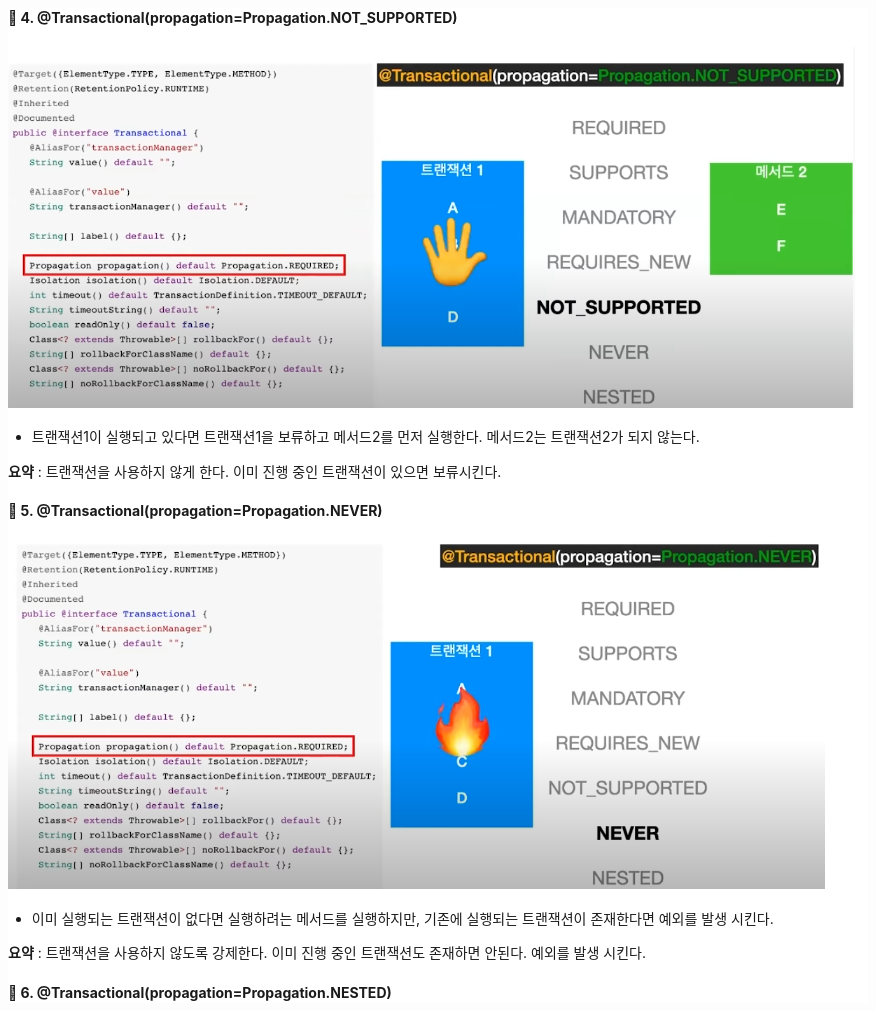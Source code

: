 #### 🔶 4. @Transactional(propagation=Propagation.NOT_SUPPORTED)

![img_6.png](img_6.png)
 - 트랜잭션1이 실행되고 있다면 트랜잭션1을 보류하고 메서드2를 먼저 실행한다. 메서드2는 트랜잭션2가 되지 않는다.

__요약__ : 트랜잭션을 사용하지 않게 한다. 이미 진행 중인 트랜잭션이 있으면 보류시킨다.

#### 🔶 5. @Transactional(propagation=Propagation.NEVER)

![img_7.png](img_7.png)
 - 이미 실행되는 트랜잭션이 없다면 실행하려는 메서드를 실행하지만, 기존에 실행되는 트랜잭션이 존재한다면 예외를 발생 시킨다.

__요약__ : 트랜잭션을 사용하지 않도록 강제한다. 이미 진행 중인 트랜잭션도 존재하면 안된다. 예외를 발생 시킨다.

#### 🔶 6. @Transactional(propagation=Propagation.NESTED)
